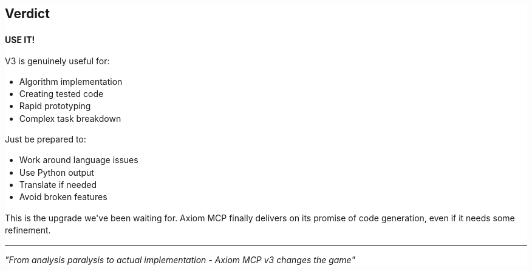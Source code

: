 ## Verdict

**USE IT!** 

V3 is genuinely useful for:
- Algorithm implementation
- Creating tested code
- Rapid prototyping
- Complex task breakdown

Just be prepared to:
- Work around language issues
- Use Python output
- Translate if needed
- Avoid broken features

This is the upgrade we've been waiting for. Axiom MCP finally delivers on its promise of code generation, even if it needs some refinement.

---

*"From analysis paralysis to actual implementation - Axiom MCP v3 changes the game"*